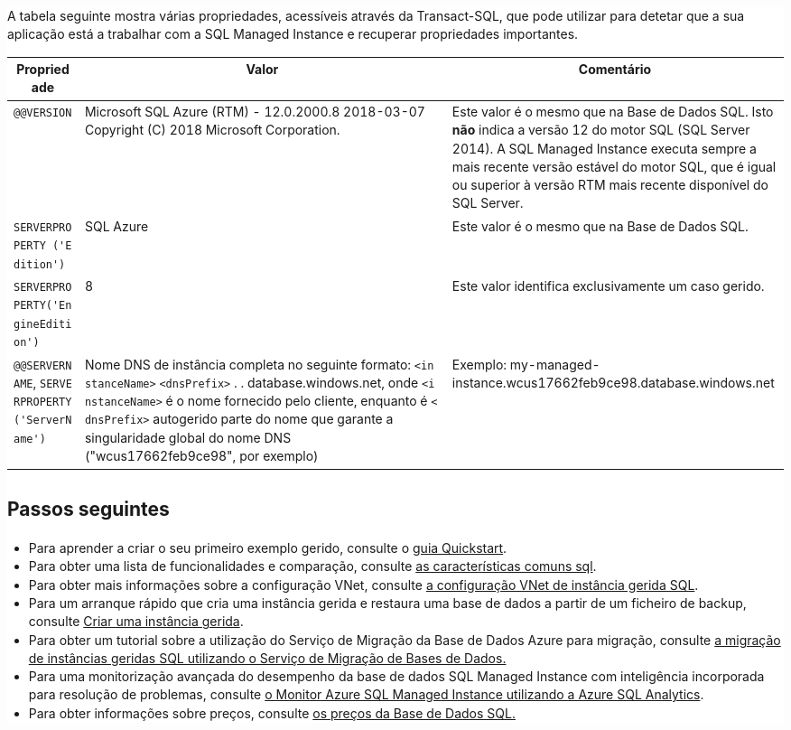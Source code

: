 A tabela seguinte mostra várias propriedades, acessíveis através da Transact-SQL, que pode utilizar para detetar que a sua aplicação está a trabalhar com a SQL Managed Instance e recuperar propriedades importantes.

|Propriedade|Valor|Comentário|
|---|---|---|
|`@@VERSION`|Microsoft SQL Azure (RTM) - 12.0.2000.8 2018-03-07 Copyright (C) 2018 Microsoft Corporation.|Este valor é o mesmo que na Base de Dados SQL. Isto **não** indica a versão 12 do motor SQL (SQL Server 2014). A SQL Managed Instance executa sempre a mais recente versão estável do motor SQL, que é igual ou superior à versão RTM mais recente disponível do SQL Server.  |
|`SERVERPROPERTY ('Edition')`|SQL Azure|Este valor é o mesmo que na Base de Dados SQL.|
|`SERVERPROPERTY('EngineEdition')`|8|Este valor identifica exclusivamente um caso gerido.|
|`@@SERVERNAME`, `SERVERPROPERTY ('ServerName')`|Nome DNS de instância completa no seguinte formato: `<instanceName>` `<dnsPrefix>` . . database.windows.net, onde `<instanceName>` é o nome fornecido pelo cliente, enquanto é `<dnsPrefix>` autogerido parte do nome que garante a singularidade global do nome DNS ("wcus17662feb9ce98", por exemplo)|Exemplo: my-managed-instance.wcus17662feb9ce98.database.windows.net|

## <a name="next-steps"></a>Passos seguintes

- Para aprender a criar o seu primeiro exemplo gerido, consulte o [guia Quickstart](instance-create-quickstart.md).
- Para obter uma lista de funcionalidades e comparação, consulte [as características comuns sql](../database/features-comparison.md).
- Para obter mais informações sobre a configuração VNet, consulte [a configuração VNet de instância gerida SQL](connectivity-architecture-overview.md).
- Para um arranque rápido que cria uma instância gerida e restaura uma base de dados a partir de um ficheiro de backup, consulte [Criar uma instância gerida](instance-create-quickstart.md).
- Para obter um tutorial sobre a utilização do Serviço de Migração da Base de Dados Azure para migração, consulte [a migração de instâncias geridas SQL utilizando o Serviço de Migração de Bases de Dados.](../../dms/tutorial-sql-server-to-managed-instance.md)
- Para uma monitorização avançada do desempenho da base de dados SQL Managed Instance com inteligência incorporada para resolução de problemas, consulte [o Monitor Azure SQL Managed Instance utilizando a Azure SQL Analytics](../../azure-monitor/insights/azure-sql.md).
- Para obter informações sobre preços, consulte [os preços da Base de Dados SQL.](https://azure.microsoft.com/pricing/details/sql-database/managed/)